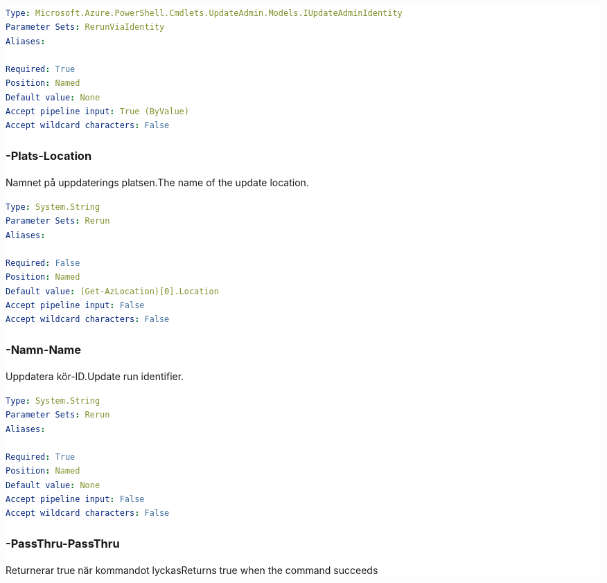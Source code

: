 ```yaml
Type: Microsoft.Azure.PowerShell.Cmdlets.UpdateAdmin.Models.IUpdateAdminIdentity
Parameter Sets: RerunViaIdentity
Aliases:

Required: True
Position: Named
Default value: None
Accept pipeline input: True (ByValue)
Accept wildcard characters: False

```

### <span data-ttu-id="0e84e-118">-Plats</span><span class="sxs-lookup"><span data-stu-id="0e84e-118">-Location</span></span>
<span data-ttu-id="0e84e-119">Namnet på uppdaterings platsen.</span><span class="sxs-lookup"><span data-stu-id="0e84e-119">The name of the update location.</span></span>

```yaml
Type: System.String
Parameter Sets: Rerun
Aliases:

Required: False
Position: Named
Default value: (Get-AzLocation)[0].Location
Accept pipeline input: False
Accept wildcard characters: False

```

### <span data-ttu-id="0e84e-120">-Namn</span><span class="sxs-lookup"><span data-stu-id="0e84e-120">-Name</span></span>
<span data-ttu-id="0e84e-121">Uppdatera kör-ID.</span><span class="sxs-lookup"><span data-stu-id="0e84e-121">Update run identifier.</span></span>

```yaml
Type: System.String
Parameter Sets: Rerun
Aliases:

Required: True
Position: Named
Default value: None
Accept pipeline input: False
Accept wildcard characters: False

```

### <span data-ttu-id="0e84e-122">-PassThru</span><span class="sxs-lookup"><span data-stu-id="0e84e-122">-PassThru</span></span>
<span data-ttu-id="0e84e-123">Returnerar true när kommandot lyckas</span><span class="sxs-lookup"><span data-stu-id="0e84e-123">Returns true when the command succeeds</span></span>
